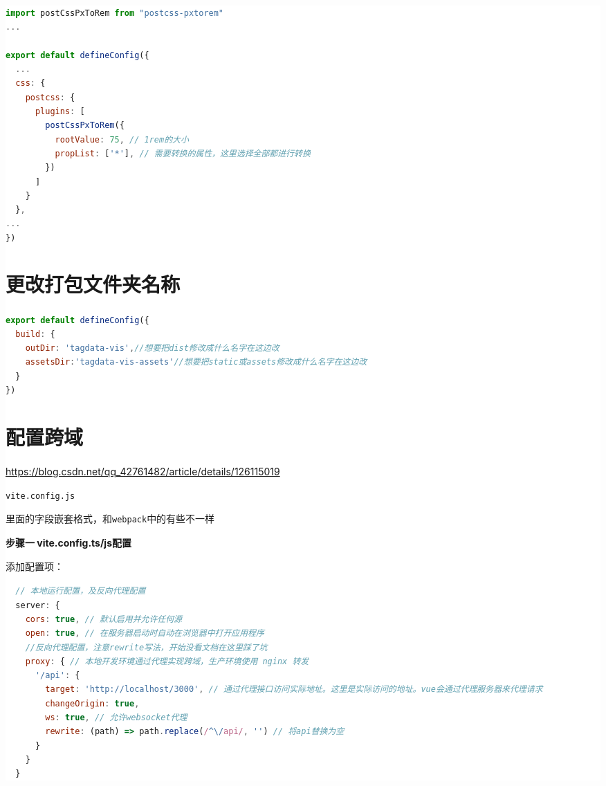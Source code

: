 ```js
import postCssPxToRem from "postcss-pxtorem"
...

export default defineConfig({
  ...
  css: {
    postcss: {
      plugins: [
        postCssPxToRem({
          rootValue: 75, // 1rem的大小
          propList: ['*'], // 需要转换的属性，这里选择全部都进行转换
        })
      ]
    }
  },
...
})
```



# 更改打包文件夹名称

```js
export default defineConfig({
  build: {
    outDir: 'tagdata-vis',//想要把dist修改成什么名字在这边改
    assetsDir:'tagdata-vis-assets'//想要把static或assets修改成什么名字在这边改
  }
})
```



# 配置跨域

https://blog.csdn.net/qq_42761482/article/details/126115019

`vite.config.js`

里面的字段嵌套格式，和`webpack`中的有些不一样

**步骤一 vite.config.ts/js配置**

添加配置项：

```js
  // 本地运行配置，及反向代理配置
  server: {
    cors: true, // 默认启用并允许任何源
    open: true, // 在服务器启动时自动在浏览器中打开应用程序
    //反向代理配置，注意rewrite写法，开始没看文档在这里踩了坑
    proxy: { // 本地开发环境通过代理实现跨域，生产环境使用 nginx 转发
      '/api': {
        target: 'http://localhost/3000', // 通过代理接口访问实际地址。这里是实际访问的地址。vue会通过代理服务器来代理请求
        changeOrigin: true,
        ws: true, // 允许websocket代理
        rewrite: (path) => path.replace(/^\/api/, '') // 将api替换为空
      }
    }
  }
```
